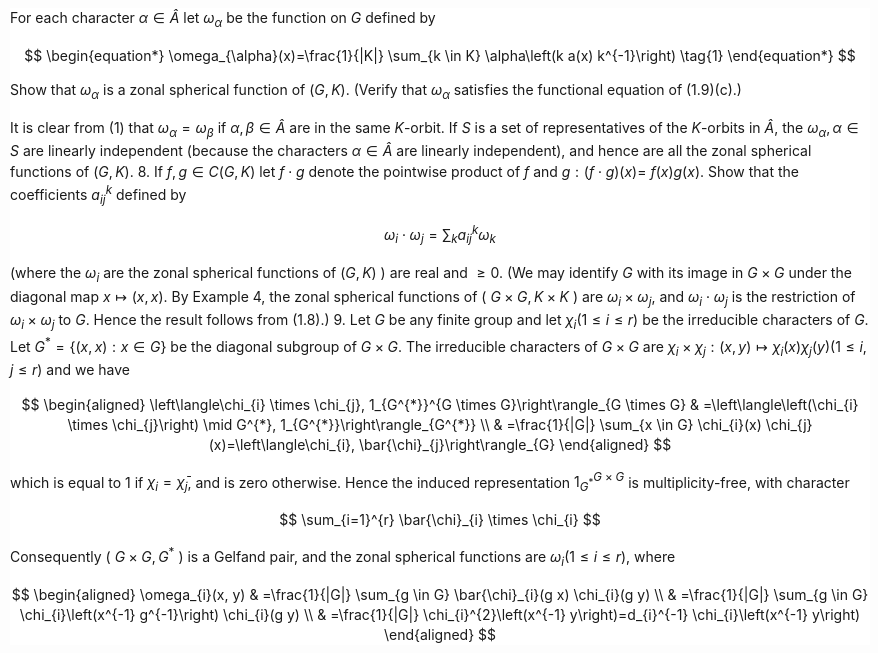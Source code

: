 For each character $\alpha \in \hat{A}$ let $\omega_{\alpha}$ be the function on $G$ defined by

$$
\begin{equation*}
\omega_{\alpha}(x)=\frac{1}{|K|} \sum_{k \in K} \alpha\left(k a(x) k^{-1}\right) \tag{1}
\end{equation*}
$$

Show that $\omega_{\alpha}$ is a zonal spherical function of $(G, K)$. (Verify that $\omega_{\alpha}$ satisfies the functional equation of (1.9)(c).)

It is clear from (1) that $\omega_{\alpha}=\omega_{\beta}$ if $\alpha, \beta \in \hat{A}$ are in the same $K$-orbit. If $S$ is a set of representatives of the $K$-orbits in $\hat{A}$, the $\omega_{\alpha}, \alpha \in S$ are linearly independent (because the characters $\alpha \in \hat{A}$ are linearly independent), and hence are all the zonal spherical functions of $(G, K)$.
8. If $f, g \in C(G, K)$ let $f \cdot g$ denote the pointwise product of $f$ and $g:(f \cdot g)(x)=$ $f(x) g(x)$. Show that the coefficients $a_{i j}^{k}$ defined by

$$
\omega_{i} \cdot \omega_{j}=\sum_{k} a_{i j}^{k} \omega_{k}
$$

(where the $\omega_{i}$ are the zonal spherical functions of $(G, K)$ ) are real and $\geqslant 0$. (We may identify $G$ with its image in $G \times G$ under the diagonal map $x \mapsto(x, x)$. By Example 4, the zonal spherical functions of ( $G \times G, K \times K$ ) are $\omega_{i} \times \omega_{j}$, and $\omega_{i} \cdot \omega_{j}$ is the restriction of $\omega_{i} \times \omega_{j}$ to $G$. Hence the result follows from (1.8).)
9. Let $G$ be any finite group and let $\chi_{i}(1 \leqslant i \leqslant r)$ be the irreducible characters of $G$. Let $G^{*}=\{(x, x): x \in G\}$ be the diagonal subgroup of $G \times G$. The irreducible characters of $G \times G$ are $\chi_{i} \times \chi_{j}:(x, y) \mapsto \chi_{i}(x) \chi_{j}(y)(1 \leqslant i, j \leqslant r)$ and we have

$$
\begin{aligned}
\left\langle\chi_{i} \times \chi_{j}, 1_{G^{*}}^{G \times G}\right\rangle_{G \times G} & =\left\langle\left(\chi_{i} \times \chi_{j}\right) \mid G^{*}, 1_{G^{*}}\right\rangle_{G^{*}} \\
& =\frac{1}{|G|} \sum_{x \in G} \chi_{i}(x) \chi_{j}(x)=\left\langle\chi_{i}, \bar{\chi}_{j}\right\rangle_{G}
\end{aligned}
$$

which is equal to 1 if $\chi_{i}=\bar{\chi}_{j}$, and is zero otherwise. Hence the induced representation $1_{G^{*}}^{G \times G}$ is multiplicity-free, with character

$$
\sum_{i=1}^{r} \bar{\chi}_{i} \times \chi_{i}
$$

Consequently ( $G \times G, G^{*}$ ) is a Gelfand pair, and the zonal spherical functions are $\omega_{i}(1 \leqslant i \leqslant r)$, where

$$
\begin{aligned}
\omega_{i}(x, y) & =\frac{1}{|G|} \sum_{g \in G} \bar{\chi}_{i}(g x) \chi_{i}(g y) \\
& =\frac{1}{|G|} \sum_{g \in G} \chi_{i}\left(x^{-1} g^{-1}\right) \chi_{i}(g y) \\
& =\frac{1}{|G|} \chi_{i}^{2}\left(x^{-1} y\right)=d_{i}^{-1} \chi_{i}\left(x^{-1} y\right)
\end{aligned}
$$
